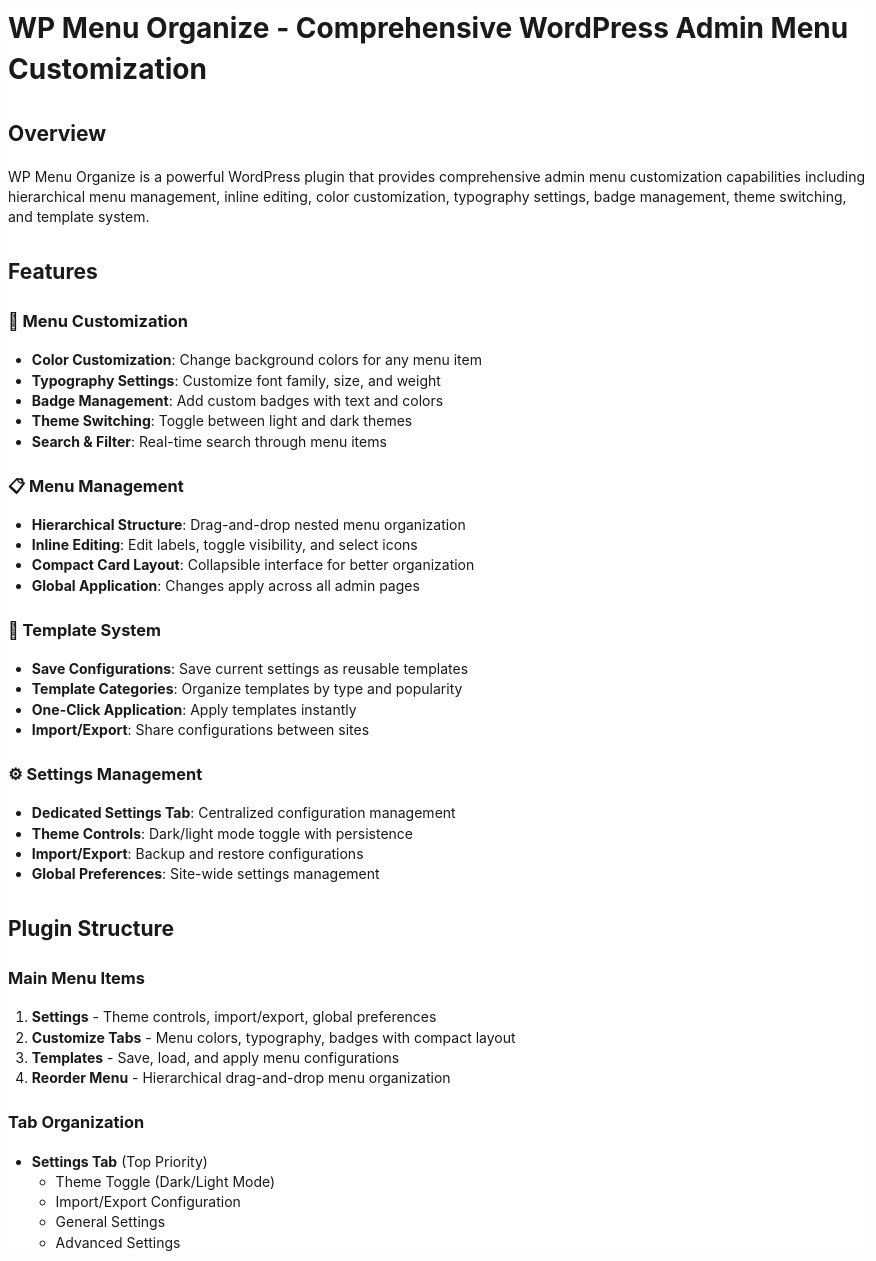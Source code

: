 # WP Menu Organize - Comprehensive WordPress Admin Menu Customization

## Overview

WP Menu Organize is a powerful WordPress plugin that provides comprehensive admin menu customization capabilities including hierarchical menu management, inline editing, color customization, typography settings, badge management, theme switching, and template system.

## Features

### 🎨 Menu Customization
- **Color Customization**: Change background colors for any menu item
- **Typography Settings**: Customize font family, size, and weight
- **Badge Management**: Add custom badges with text and colors
- **Theme Switching**: Toggle between light and dark themes
- **Search & Filter**: Real-time search through menu items

### 📋 Menu Management
- **Hierarchical Structure**: Drag-and-drop nested menu organization
- **Inline Editing**: Edit labels, toggle visibility, and select icons
- **Compact Card Layout**: Collapsible interface for better organization
- **Global Application**: Changes apply across all admin pages

### 🎯 Template System
- **Save Configurations**: Save current settings as reusable templates
- **Template Categories**: Organize templates by type and popularity
- **One-Click Application**: Apply templates instantly
- **Import/Export**: Share configurations between sites

### ⚙️ Settings Management
- **Dedicated Settings Tab**: Centralized configuration management
- **Theme Controls**: Dark/light mode toggle with persistence
- **Import/Export**: Backup and restore configurations
- **Global Preferences**: Site-wide settings management

## Plugin Structure

### Main Menu Items
1. **Settings** - Theme controls, import/export, global preferences
2. **Customize Tabs** - Menu colors, typography, badges with compact layout
3. **Templates** - Save, load, and apply menu configurations
4. **Reorder Menu** - Hierarchical drag-and-drop menu organization

### Tab Organization
- **Settings Tab** (Top Priority)
  - Theme Toggle (Dark/Light Mode)
  - Import/Export Configuration
  - General Settings
  - Advanced Settings
